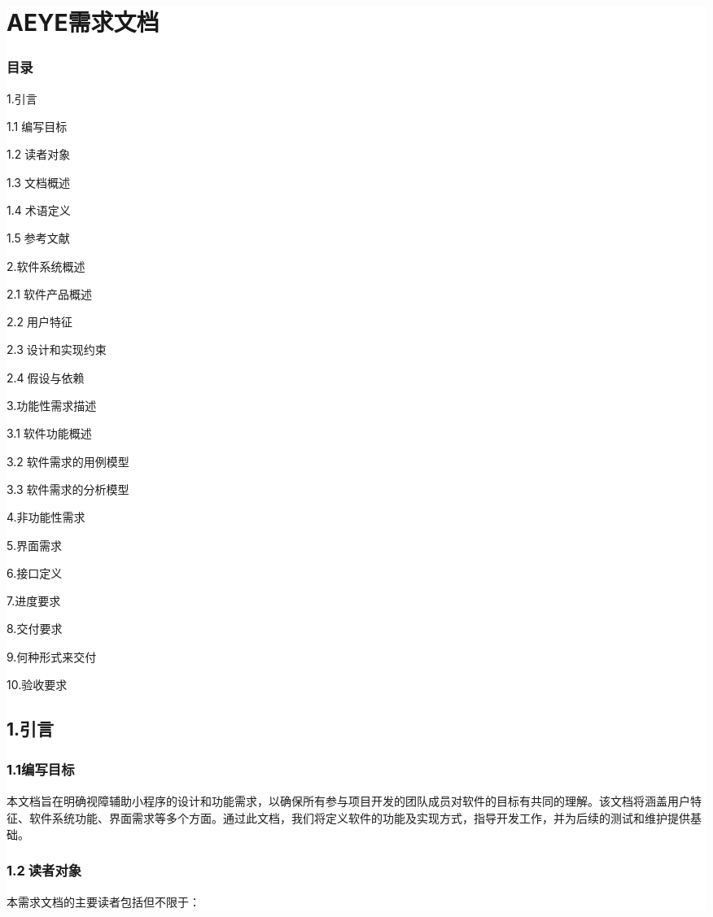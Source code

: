 # AEYE需求文档

### 目录

1.引言

1.1 编写目标

1.2 读者对象

1.3 文档概述

1.4 术语定义

1.5 参考文献

2.软件系统概述

2.1 软件产品概述

2.2 用户特征

2.3 设计和实现约束

2.4 假设与依赖

3.功能性需求描述

3.1 软件功能概述

3.2 软件需求的用例模型

3.3 软件需求的分析模型

4.非功能性需求

5.界面需求

6.接口定义

7.进度要求

8.交付要求

9.何种形式来交付

10.验收要求

## 1.引言

### 1.1编写目标

​	本文档旨在明确视障辅助小程序的设计和功能需求，以确保所有参与项目开发的团队成员对软件的目标有共同的理解。该文档将涵盖用户特征、软件系统功能、界面需求等多个方面。通过此文档，我们将定义软件的功能及实现方式，指导开发工作，并为后续的测试和维护提供基础。



### 1.2 读者对象

本需求文档的主要读者包括但不限于：
